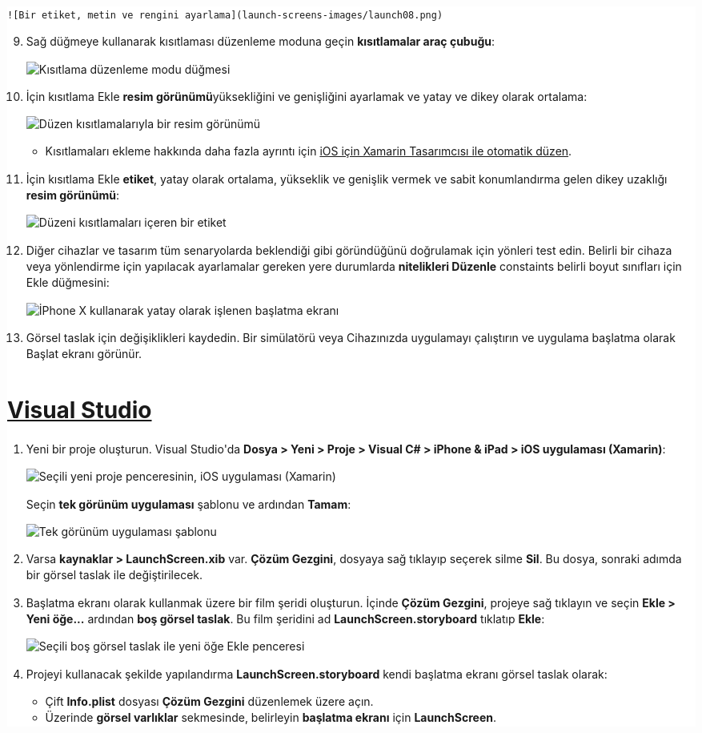     ![Bir etiket, metin ve rengini ayarlama](launch-screens-images/launch08.png)

9. Sağ düğmeye kullanarak kısıtlaması düzenleme moduna geçin **kısıtlamalar araç çubuğu**:
    
    ![Kısıtlama düzenleme modu düğmesi](launch-screens-images/launch09.png)

10. İçin kısıtlama Ekle **resim görünümü**yüksekliğini ve genişliğini ayarlamak ve yatay ve dikey olarak ortalama:

    ![Düzen kısıtlamalarıyla bir resim görünümü](launch-screens-images/launch10.png)

    - Kısıtlamaları ekleme hakkında daha fazla ayrıntı için [iOS için Xamarin Tasarımcısı ile otomatik düzen](~/ios/user-interface/designer/designer-auto-layout.md).

11. İçin kısıtlama Ekle **etiket**, yatay olarak ortalama, yükseklik ve genişlik vermek ve sabit konumlandırma gelen dikey uzaklığı **resim görünümü**:

    ![Düzeni kısıtlamaları içeren bir etiket](launch-screens-images/launch11.png)

12. Diğer cihazlar ve tasarım tüm senaryolarda beklendiği gibi göründüğünü doğrulamak için yönleri test edin. Belirli bir cihaza veya yönlendirme için yapılacak ayarlamalar gereken yere durumlarda **nitelikleri Düzenle** constaints belirli boyut sınıfları için Ekle düğmesini:

    ![İPhone X kullanarak yatay olarak işlenen başlatma ekranı](launch-screens-images/launch12.png)

13. Görsel taslak için değişiklikleri kaydedin. Bir simülatörü veya Cihazınızda uygulamayı çalıştırın ve uygulama başlatma olarak Başlat ekranı görünür.

# <a name="visual-studiotabvswin"></a>[Visual Studio](#tab/vswin)

1. Yeni bir proje oluşturun. Visual Studio'da **Dosya > Yeni > Proje > Visual C# > iPhone & iPad > iOS uygulaması (Xamarin)**:

    ![Seçili yeni proje penceresinin, iOS uygulaması (Xamarin)](launch-screens-images/launch01.w157.png)

    Seçin **tek görünüm uygulaması** şablonu ve ardından **Tamam**:

    ![Tek görünüm uygulaması şablonu](launch-screens-images/launch01-2.w157.png)

2. Varsa **kaynaklar > LaunchScreen.xib** var. **Çözüm Gezgini**, dosyaya sağ tıklayıp seçerek silme **Sil**. Bu dosya, sonraki adımda bir görsel taslak ile değiştirilecek.

3. Başlatma ekranı olarak kullanmak üzere bir film şeridi oluşturun. İçinde **Çözüm Gezgini**, projeye sağ tıklayın ve seçin **Ekle > Yeni öğe...**  ardından **boş görsel taslak**. Bu film şeridini ad **LaunchScreen.storyboard** tıklatıp **Ekle**:

    ![Seçili boş görsel taslak ile yeni öğe Ekle penceresi](launch-screens-images/launch03.w157.png)

4. Projeyi kullanacak şekilde yapılandırma **LaunchScreen.storyboard** kendi başlatma ekranı görsel taslak olarak:

    - Çift **Info.plist** dosyası **Çözüm Gezgini** düzenlemek üzere açın. 
    - Üzerinde **görsel varlıklar** sekmesinde, belirleyin **başlatma ekranı** için **LaunchScreen**.
